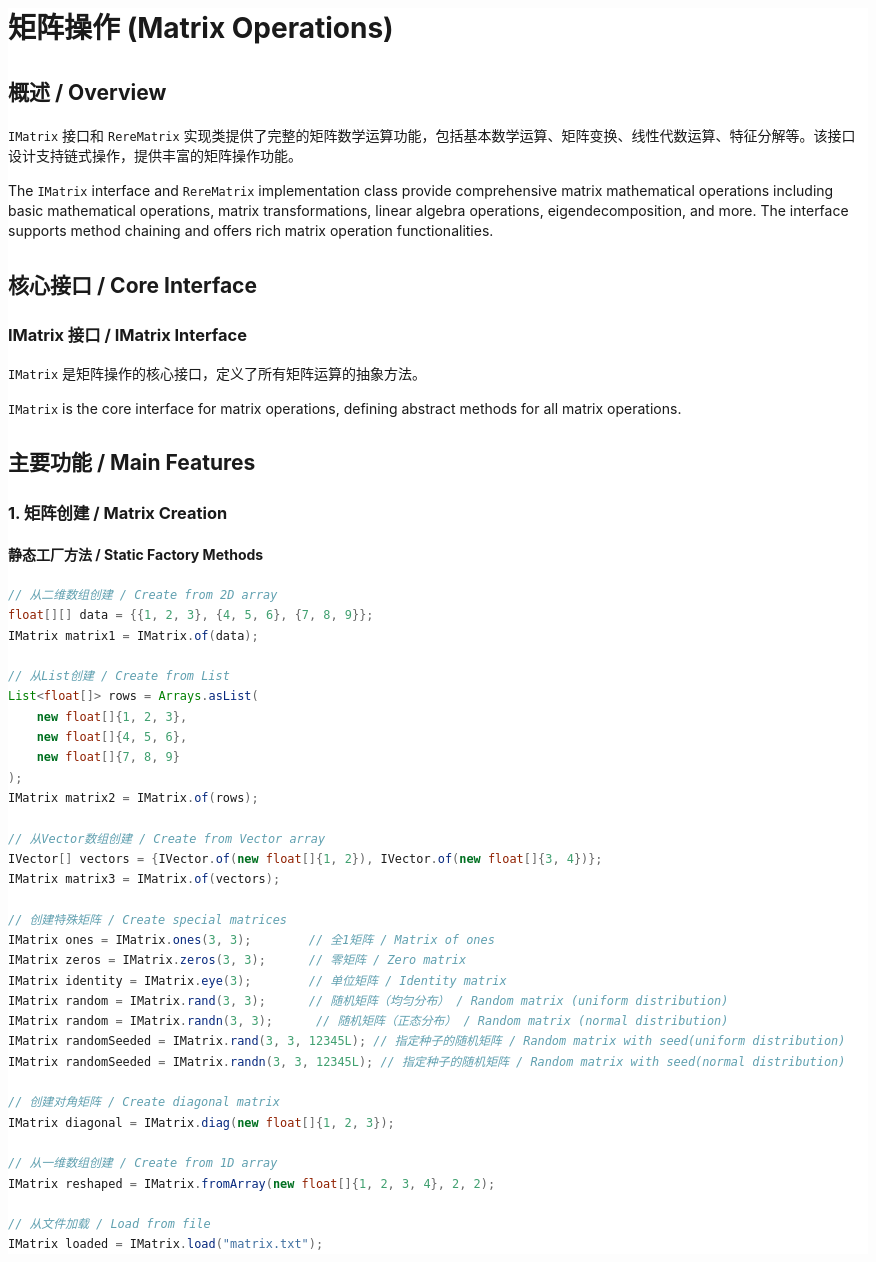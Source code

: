 # 矩阵操作 (Matrix Operations)

## 概述 / Overview

`IMatrix` 接口和 `RereMatrix` 实现类提供了完整的矩阵数学运算功能，包括基本数学运算、矩阵变换、线性代数运算、特征分解等。该接口设计支持链式操作，提供丰富的矩阵操作功能。

The `IMatrix` interface and `RereMatrix` implementation class provide comprehensive matrix mathematical operations including basic mathematical operations, matrix transformations, linear algebra operations, eigendecomposition, and more. The interface supports method chaining and offers rich matrix operation functionalities.

## 核心接口 / Core Interface

### IMatrix 接口 / IMatrix Interface

`IMatrix` 是矩阵操作的核心接口，定义了所有矩阵运算的抽象方法。

`IMatrix` is the core interface for matrix operations, defining abstract methods for all matrix operations.

## 主要功能 / Main Features

### 1. 矩阵创建 / Matrix Creation

#### 静态工厂方法 / Static Factory Methods

```java
// 从二维数组创建 / Create from 2D array
float[][] data = {{1, 2, 3}, {4, 5, 6}, {7, 8, 9}};
IMatrix matrix1 = IMatrix.of(data);

// 从List创建 / Create from List
List<float[]> rows = Arrays.asList(
    new float[]{1, 2, 3},
    new float[]{4, 5, 6},
    new float[]{7, 8, 9}
);
IMatrix matrix2 = IMatrix.of(rows);

// 从Vector数组创建 / Create from Vector array
IVector[] vectors = {IVector.of(new float[]{1, 2}), IVector.of(new float[]{3, 4})};
IMatrix matrix3 = IMatrix.of(vectors);

// 创建特殊矩阵 / Create special matrices
IMatrix ones = IMatrix.ones(3, 3);        // 全1矩阵 / Matrix of ones
IMatrix zeros = IMatrix.zeros(3, 3);      // 零矩阵 / Zero matrix
IMatrix identity = IMatrix.eye(3);        // 单位矩阵 / Identity matrix
IMatrix random = IMatrix.rand(3, 3);      // 随机矩阵（均匀分布） / Random matrix (uniform distribution)
IMatrix random = IMatrix.randn(3, 3);      // 随机矩阵（正态分布） / Random matrix (normal distribution)
IMatrix randomSeeded = IMatrix.rand(3, 3, 12345L); // 指定种子的随机矩阵 / Random matrix with seed(uniform distribution)
IMatrix randomSeeded = IMatrix.randn(3, 3, 12345L); // 指定种子的随机矩阵 / Random matrix with seed(normal distribution)

// 创建对角矩阵 / Create diagonal matrix
IMatrix diagonal = IMatrix.diag(new float[]{1, 2, 3});

// 从一维数组创建 / Create from 1D array
IMatrix reshaped = IMatrix.fromArray(new float[]{1, 2, 3, 4}, 2, 2);

// 从文件加载 / Load from file
IMatrix loaded = IMatrix.load("matrix.txt");
```
